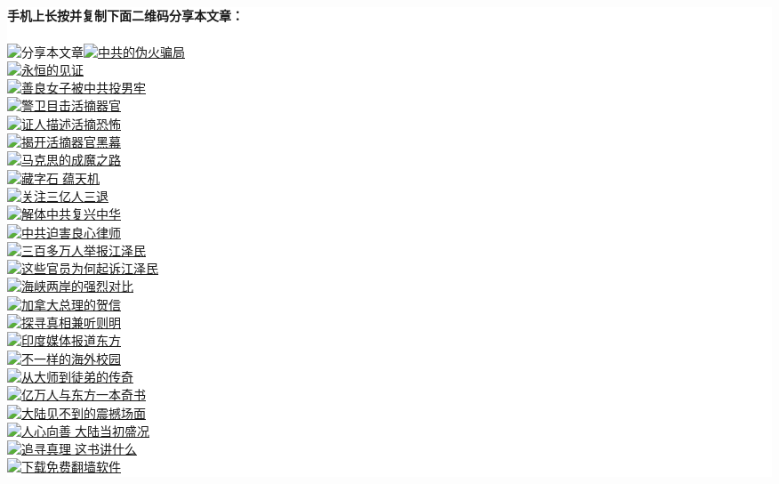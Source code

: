 <strong>手机上长按并复制下面二维码分享本文章：</strong><br><br><img src="https://quickchart.io/qr?size=256&text=https://github.com/1992513/djy/blob/master/gb/25/2/14/n14436881.md%231" title="分享本文章"></td><td VALIGN=TOP><a href="https://github.com/1992513/djy/blob/master/gb/16/1/21/n4622075.md?dfh#1" target="_blank"><img src="https://raw.githubusercontent.com/1992513/djy/master/gb/300/wei-f1.jpg" title="中共的伪火骗局"  alt="中共的伪火骗局"></a><br><a href="https://github.com/1992513/www/blob/master/README.md?dfh#9" target="_blank"><img src="https://raw.githubusercontent.com/1992513/djy/master/gb/300/yong-h.jpg" title="永恒的见证"  alt="永恒的见证"></a><br><a href="https://github.com/1992513/djy/blob/master/gb/13/9/29/n3974789.md?dfh#1" target="_blank"><img src="https://raw.githubusercontent.com/1992513/djy/master/gb/300/shang-lnz.jpg" title="善良女子被中共投男牢"  alt="善良女子被中共投男牢"></a><br><a href="https://github.com/1992513/djy/blob/master/gb/16/3/16/n4663449.md?dfh#1" target="_blank"><img src="https://raw.githubusercontent.com/1992513/djy/master/gb/300/huo-z3.jpg" title="警卫目击活摘器官"  alt="警卫目击活摘器官"></a><br><a href="https://github.com/1992513/djy/blob/master/gb/16/8/7/n8177641.md?dfh#1" target="_blank"><img src="https://raw.githubusercontent.com/1992513/djy/master/gb/300/huo-z4.jpg" title="证人描述活摘恐怖"  alt="证人描述活摘恐怖"></a><br><a href="https://github.com/1992513/djy/blob/master/gb/10/4/19/n2881569.md?dfh#1" target="_blank"><img src="https://raw.githubusercontent.com/1992513/djy/master/gb/300/huo-z1.jpg" title="揭开活摘器官黑幕"  alt="揭开活摘器官黑幕"></a><br><a href="https://github.com/1992513/djy/blob/master/gb/10/11/7/n3077476.md?dfh#1" target="_blank"><img src="https://raw.githubusercontent.com/1992513/djy/master/gb/300/ma-ks.jpg" title="马克思的成魔之路"  alt="马克思的成魔之路"></a><br><a href="https://github.com/1992513/djy/blob/master/gb/14/6/9/n4173977.md?dfh#1" target="_blank"><img src="https://raw.githubusercontent.com/1992513/djy/master/gb/300/chang-zs.jpg" title="藏字石 蕴天机"  alt="藏字石 蕴天机"></a><br><a href="https://github.com/1992513/djy/blob/master/gb/18/5/10/n10381511.md?dfh#1" target="_blank"><img src="https://raw.githubusercontent.com/1992513/djy/master/gb/300/st1.jpg" title="关注三亿人三退"  alt="关注三亿人三退"></a><br><a href="https://github.com/1992513/djy/blob/master/gb/18/3/21/n10237682.md?dfh#1" target="_blank"><img src="https://raw.githubusercontent.com/1992513/djy/master/gb/300/jie-t.jpg" title="解体中共复兴中华"  alt="解体中共复兴中华"></a><br><a href="https://github.com/1992513/djy/blob/master/gb/9/2/9/n2422991.md?dfh#1" target="_blank"><img src="https://raw.githubusercontent.com/1992513/djy/master/gb/300/gao-zs.jpg" title="中共迫害良心律师"  alt="中共迫害良心律师"></a><br><a href="https://github.com/1992513/djy/blob/master/gb/18/12/9/n10900044.md?dfh#1" target="_blank"><img src="https://raw.githubusercontent.com/1992513/djy/master/gb/300/sj1.jpg" title="三百多万人举报江泽民"  alt="三百多万人举报江泽民"></a><br><a href="https://github.com/1992513/djy/blob/master/gb/18/8/28/n10672014.md?dfh#1" target="_blank"><img src="https://raw.githubusercontent.com/1992513/djy/master/gb/300/sj2.jpg" title="这些官员为何起诉江泽民"  alt="这些官员为何起诉江泽民"></a><br><a href="https://github.com/1992513/djy/blob/master/gb/8/12/18/n2367165.md?dfh#1" target="_blank"><img src="https://raw.githubusercontent.com/1992513/djy/master/gb/300/liangan.jpg" title="海峡两岸的强烈对比"  alt="海峡两岸的强烈对比"></a><br><a href="https://github.com/1992513/djy/blob/master/gb/15/12/10/n4593139.md?dfh#1" target="_blank"><img src="https://raw.githubusercontent.com/1992513/djy/master/gb/300/jia-ndzl.jpg" title="加拿大总理的贺信"  alt="加拿大总理的贺信"></a><br><a href="https://github.com/1992513/djy/blob/master/gb/11/6/17/n3289382.md?dfh#1" target="_blank"><img src="https://raw.githubusercontent.com/1992513/djy/master/gb/300/xiao-wd.jpg" title="探寻真相兼听则明"  alt="探寻真相兼听则明"></a><br><a href="https://github.com/1992513/djy/blob/master/gb/18/10/27/n10812623.md?dfh#1" target="_blank"><img src="https://raw.githubusercontent.com/1992513/djy/master/gb/300/yindu.jpg" title="印度媒体报道东方"  alt="印度媒体报道东方"></a><br><a href="https://github.com/1992513/djy/blob/master/gb/18/6/9/n10469652.md?dfh#1" target="_blank"><img src="https://raw.githubusercontent.com/1992513/djy/master/gb/300/xie-j.jpg" title="不一样的海外校园"  alt="不一样的海外校园"></a><br><a href="https://github.com/1992513/djy/blob/master/gb/7/4/5/n1669415.md?dfh#1" target="_blank"><img src="https://raw.githubusercontent.com/1992513/djy/master/gb/300/li-up.jpg" title="从大师到徒弟的传奇"  alt="从大师到徒弟的传奇"></a><br><a href="https://github.com/1992513/djy/blob/master/gb/17/5/26/n9191512.md?dfh#1" target="_blank"><img src="https://raw.githubusercontent.com/1992513/djy/master/gb/300/zfl2.jpg" title="亿万人与东方一本奇书"  alt="亿万人与东方一本奇书"></a><br><a href="https://github.com/1992513/djy/blob/master/gb/13/11/27/n4020290.md?dfh#1" target="_blank"><img src="https://raw.githubusercontent.com/1992513/djy/master/gb/300/zhen-h.jpg" title="大陆见不到的震撼场面"  alt="大陆见不到的震撼场面"></a><br><a href="https://github.com/1992513/djy/blob/master/gb/15/7/17/n4482910.md?dfh#1" target="_blank"><img src="https://raw.githubusercontent.com/1992513/djy/master/gb/300/dalu-sk.jpg" title="人心向善 大陆当初盛况"  alt="人心向善 大陆当初盛况"></a><br><a href="https://github.com/1992513/djy/blob/master/gb/19/1/5/n10955468.md?dfh#1" target="_blank"><img src="https://raw.githubusercontent.com/1992513/djy/master/gb/300/zfl1.jpg" title="追寻真理 这书讲什么"  alt="追寻真理 这书讲什么"></a><br><a href="https://github.com/1992513/www/blob/master/README.md?dfh#1" target="_blank"><img src="https://raw.githubusercontent.com/1992513/djy/master/gb/300/fq1.jpg" title="下载免费翻墙软件"  alt="下载免费翻墙软件"></a><br></td></tr></table>
